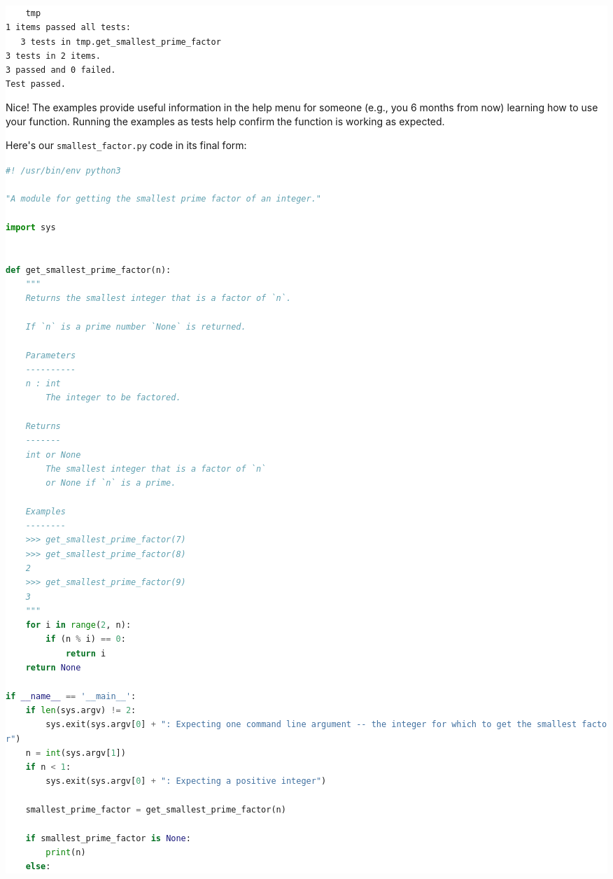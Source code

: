         tmp
    1 items passed all tests:
       3 tests in tmp.get_smallest_prime_factor
    3 tests in 2 items.
    3 passed and 0 failed.
    Test passed.
    
Nice! The examples provide useful information in the help menu for someone
(e.g., you 6 months from now) learning how to use your function.
Running the examples as tests help confirm the function is working
as expected.

Here's our `smallest_factor.py` code in its final form:

```python
#! /usr/bin/env python3

"A module for getting the smallest prime factor of an integer."

import sys


def get_smallest_prime_factor(n):
    """
    Returns the smallest integer that is a factor of `n`.
    
    If `n` is a prime number `None` is returned.

    Parameters
    ----------
    n : int
        The integer to be factored.

    Returns
    -------
    int or None
        The smallest integer that is a factor of `n`
        or None if `n` is a prime.

    Examples
    --------
    >>> get_smallest_prime_factor(7)
    >>> get_smallest_prime_factor(8)
    2
    >>> get_smallest_prime_factor(9)
    3
    """
    for i in range(2, n):
        if (n % i) == 0:
            return i
    return None

if __name__ == '__main__':
    if len(sys.argv) != 2:
        sys.exit(sys.argv[0] + ": Expecting one command line argument -- the integer for which to get the smallest factor")
    n = int(sys.argv[1])
    if n < 1:
        sys.exit(sys.argv[0] + ": Expecting a positive integer")
    
    smallest_prime_factor = get_smallest_prime_factor(n)
    
    if smallest_prime_factor is None:
        print(n)
    else:
```